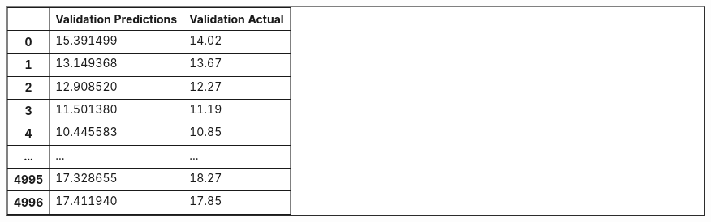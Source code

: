 
<div>
<style scoped>
    .dataframe tbody tr th:only-of-type {
        vertical-align: middle;
    }

    <!-- .dataframe tbody tr th {
        vertical-align: top;
    }

    .dataframe thead th {
        text-align: right;
    } -->
</style>
<table border="1" class="dataframe">
  <thead>
    <tr style="text-align: right;">
      <th></th>
      <th>Validation Predictions</th>
      <th>Validation Actual</th>
    </tr>
  </thead>
  <tbody>
    <tr>
      <th>0</th>
      <td>15.391499</td>
      <td>14.02</td>
    </tr>
    <tr>
      <th>1</th>
      <td>13.149368</td>
      <td>13.67</td>
    </tr>
    <tr>
      <th>2</th>
      <td>12.908520</td>
      <td>12.27</td>
    </tr>
    <tr>
      <th>3</th>
      <td>11.501380</td>
      <td>11.19</td>
    </tr>
    <tr>
      <th>4</th>
      <td>10.445583</td>
      <td>10.85</td>
    </tr>
    <tr>
      <th>...</th>
      <td>...</td>
      <td>...</td>
    </tr>
    <tr>
      <th>4995</th>
      <td>17.328655</td>
      <td>18.27</td>
    </tr>
    <tr>
      <th>4996</th>
      <td>17.411940</td>
      <td>17.85</td>
    </tr>
    <tr>